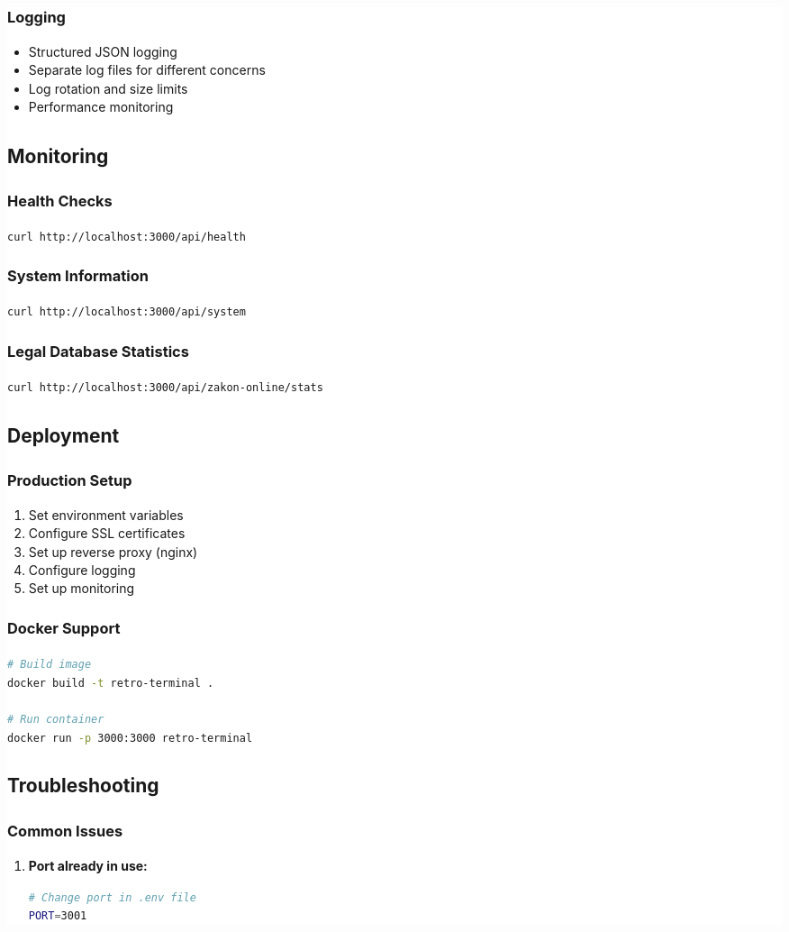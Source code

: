 ### Logging
- Structured JSON logging
- Separate log files for different concerns
- Log rotation and size limits
- Performance monitoring

## Monitoring

### Health Checks

```bash
curl http://localhost:3000/api/health
```

### System Information

```bash
curl http://localhost:3000/api/system
```

### Legal Database Statistics

```bash
curl http://localhost:3000/api/zakon-online/stats
```

## Deployment

### Production Setup

1. Set environment variables
2. Configure SSL certificates
3. Set up reverse proxy (nginx)
4. Configure logging
5. Set up monitoring

### Docker Support

```bash
# Build image
docker build -t retro-terminal .

# Run container
docker run -p 3000:3000 retro-terminal
```

## Troubleshooting

### Common Issues

1. **Port already in use:**
   ```bash
   # Change port in .env file
   PORT=3001
   ```
